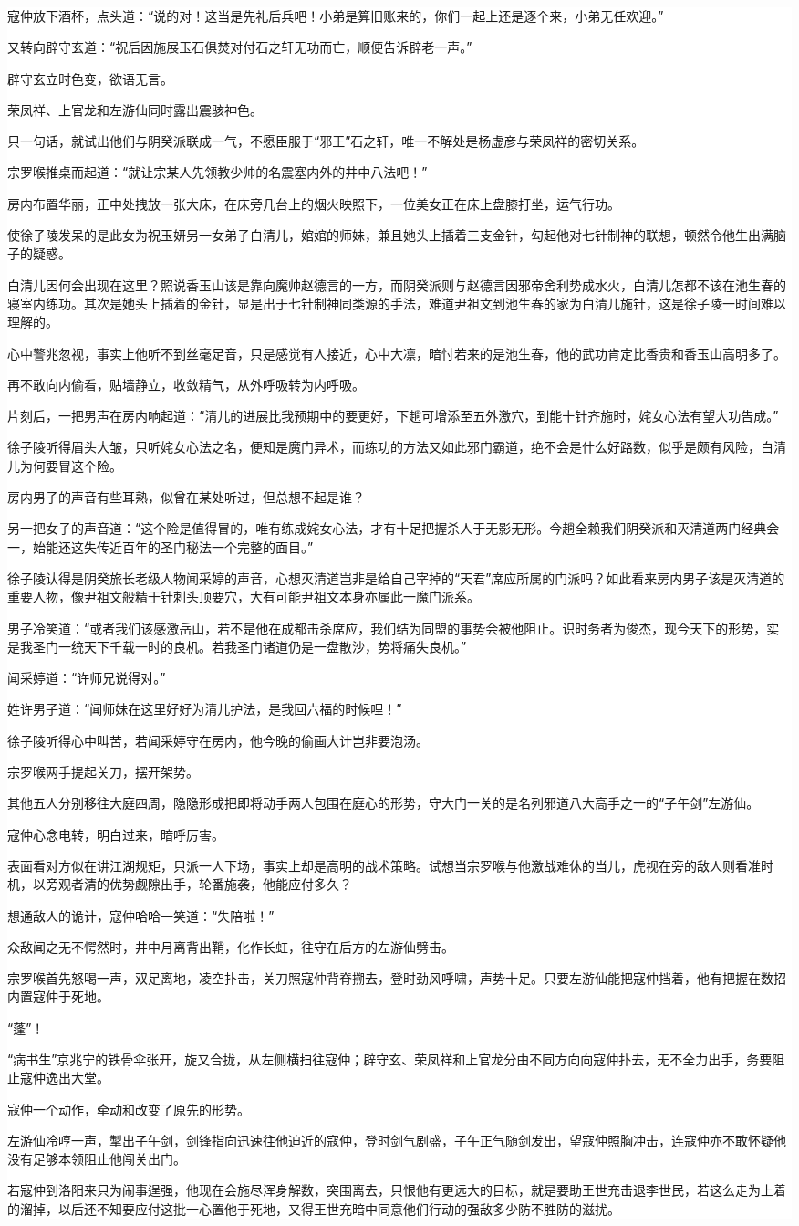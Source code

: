 寇仲放下酒杯，点头道：“说的对！这当是先礼后兵吧！小弟是算旧账来的，你们一起上还是逐个来，小弟无任欢迎。”

又转向辟守玄道：“祝后因施展玉石俱焚对付石之轩无功而亡，顺便告诉辟老一声。”

辟守玄立时色变，欲语无言。

荣凤祥、上官龙和左游仙同时露出震骇神色。

只一句话，就试出他们与阴癸派联成一气，不愿臣服于“邪王”石之轩，唯一不解处是杨虚彦与荣凤祥的密切关系。

宗罗喉推桌而起道：“就让宗某人先领教少帅的名震塞内外的井中八法吧！”

房内布置华丽，正中处拽放一张大床，在床旁几台上的烟火映照下，一位美女正在床上盘膝打坐，运气行功。

使徐子陵发呆的是此女为祝玉妍另一女弟子白清儿，婠婠的师妹，兼且她头上插着三支金针，勾起他对七针制神的联想，顿然令他生出满脑子的疑惑。

白清儿因何会出现在这里？照说香玉山该是靠向魔帅赵德言的一方，而阴癸派则与赵德言因邪帝舍利势成水火，白清儿怎都不该在池生春的寝室内练功。其次是她头上插着的金针，显是出于七针制神同类源的手法，难道尹祖文到池生春的家为白清儿施针，这是徐子陵一时间难以理解的。

心中警兆忽视，事实上他听不到丝毫足音，只是感觉有人接近，心中大凛，暗忖若来的是池生春，他的武功肯定比香贵和香玉山高明多了。

再不敢向内偷看，贴墙静立，收敛精气，从外呼吸转为内呼吸。

片刻后，一把男声在房内响起道：“清儿的进展比我预期中的要更好，下趟可增添至五外激穴，到能十针齐施时，姹女心法有望大功告成。”

徐子陵听得眉头大皱，只听姹女心法之名，便知是魔门异术，而练功的方法又如此邪门霸道，绝不会是什么好路数，似乎是颇有风险，白清儿为何要冒这个险。

房内男子的声音有些耳熟，似曾在某处听过，但总想不起是谁？

另一把女子的声音道：“这个险是值得冒的，唯有练成姹女心法，才有十足把握杀人于无影无形。今趟全赖我们阴癸派和灭清道两门经典会一，始能还这失传近百年的圣门秘法一个完整的面目。”

徐子陵认得是阴癸旅长老级人物闻采婷的声音，心想灭清道岂非是给自己宰掉的“天君”席应所属的门派吗？如此看来房内男子该是灭清道的重要人物，像尹祖文般精于针刺头顶要穴，大有可能尹祖文本身亦属此一魔门派系。

男子冷笑道：“或者我们该感激岳山，若不是他在成都击杀席应，我们结为同盟的事势会被他阻止。识时务者为俊杰，现今天下的形势，实是我圣门一统天下千载一时的良机。若我圣门诸道仍是一盘散沙，势将痛失良机。”

闻采婷道：“许师兄说得对。”

姓许男子道：“闻师妹在这里好好为清儿护法，是我回六福的时候哩！”

徐子陵听得心中叫苦，若闻采婷守在房内，他今晚的偷画大计岂非要泡汤。

宗罗喉两手提起关刀，摆开架势。

其他五人分别移往大庭四周，隐隐形成把即将动手两人包围在庭心的形势，守大门一关的是名列邪道八大高手之一的“子午剑”左游仙。

寇仲心念电转，明白过来，暗呼厉害。

表面看对方似在讲江湖规矩，只派一人下场，事实上却是高明的战术策略。试想当宗罗喉与他激战难休的当儿，虎视在旁的敌人则看准时机，以旁观者清的优势觑隙出手，轮番施袭，他能应付多久？

想通敌人的诡计，寇仲哈哈一笑道：“失陪啦！”

众敌闻之无不愕然时，井中月离背出鞘，化作长虹，往守在后方的左游仙劈击。

宗罗喉首先怒喝一声，双足离地，凌空扑击，关刀照寇仲背脊搠去，登时劲风呼啸，声势十足。只要左游仙能把寇仲挡着，他有把握在数招内置寇仲于死地。

“蓬”！

“病书生”京兆宁的铁骨伞张开，旋又合拢，从左侧横扫往寇仲；辟守玄、荣凤祥和上官龙分由不同方向向寇仲扑去，无不全力出手，务要阻止寇仲逸出大堂。

寇仲一个动作，牵动和改变了原先的形势。

左游仙冷哼一声，掣出子午剑，剑锋指向迅速往他迫近的寇仲，登时剑气剧盛，子午正气随剑发出，望寇仲照胸冲击，连寇仲亦不敢怀疑他没有足够本领阻止他闯关出门。

若寇仲到洛阳来只为闹事逞强，他现在会施尽浑身解数，突围离去，只恨他有更远大的目标，就是要助王世充击退李世民，若这么走为上着的溜掉，以后还不知要应付这批一心置他于死地，又得王世充暗中同意他们行动的强敌多少防不胜防的滋扰。
